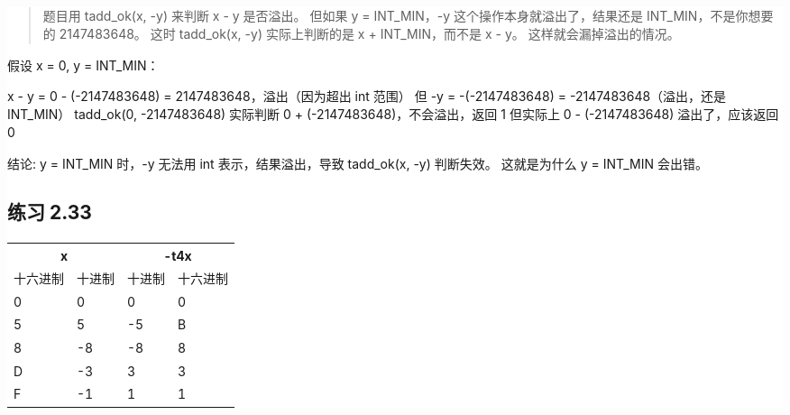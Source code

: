 > 题目用 tadd_ok(x, -y) 来判断 x - y 是否溢出。
但如果 y = INT_MIN，-y 这个操作本身就溢出了，结果还是 INT_MIN，不是你想要的 2147483648。
这时 tadd_ok(x, -y) 实际上判断的是 x + INT_MIN，而不是 x - y。
这样就会漏掉溢出的情况。


假设 x = 0, y = INT_MIN：

x - y = 0 - (-2147483648) = 2147483648，溢出（因为超出 int 范围）
但 -y = -(-2147483648) = -2147483648（溢出，还是 INT_MIN）
tadd_ok(0, -2147483648) 实际判断 0 + (-2147483648)，不会溢出，返回 1
但实际上 0 - (-2147483648) 溢出了，应该返回 0

结论: y = INT_MIN 时，-y 无法用 int 表示，结果溢出，导致 tadd_ok(x, -y) 判断失效。
这就是为什么 y = INT_MIN 会出错。


## 练习 2.33 

<table>
  <tr>
    <th colspan="2">x</th>
    <th colspan="2">-t4x</th>
  </tr>
  <tr>
    <td>十六进制</td>
    <td>十进制</td>
    <td>十进制</td>
    <td>十六进制</td>
  </tr>
  <tr>
    <td>0</td>
    <td>0</td>
    <td>0</td>
    <td>0</td>
  </tr>
  <tr>
    <td>5</td>
    <td>5</td>
    <td>-5</td>
    <td>B</td>
  </tr>
  <tr>
    <td>8</td>
    <td>-8</td>
    <td>-8</td>
    <td>8</td>
  </tr>
  <tr>
    <td>D</td>
    <td>-3</td>
    <td>3</td>
    <td>3</td>
  </tr>  
  <tr>
    <td>F</td>
    <td>-1</td>
    <td>1</td>
    <td>1</td>
  </tr>
</table>
